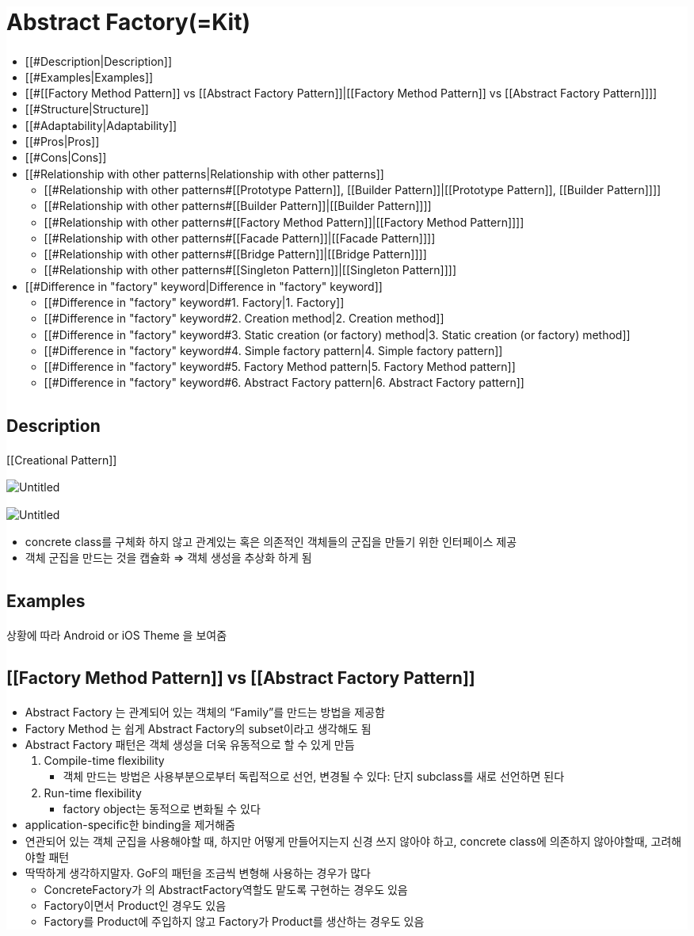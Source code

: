 
# Abstract Factory(=Kit)

- [[#Description|Description]]
- [[#Examples|Examples]]
- [[#[[Factory Method Pattern]] vs [[Abstract Factory Pattern]]|[[Factory Method Pattern]] vs [[Abstract Factory Pattern]]]]
- [[#Structure|Structure]]
- [[#Adaptability|Adaptability]]
- [[#Pros|Pros]]
- [[#Cons|Cons]]
- [[#Relationship with other patterns|Relationship with other patterns]]
	- [[#Relationship with other patterns#[[Prototype Pattern]], [[Builder Pattern]]|[[Prototype Pattern]], [[Builder Pattern]]]]
	- [[#Relationship with other patterns#[[Builder Pattern]]|[[Builder Pattern]]]]
	- [[#Relationship with other patterns#[[Factory Method Pattern]]|[[Factory Method Pattern]]]]
	- [[#Relationship with other patterns#[[Facade Pattern]]|[[Facade Pattern]]]]
	- [[#Relationship with other patterns#[[Bridge Pattern]]|[[Bridge Pattern]]]]
	- [[#Relationship with other patterns#[[Singleton Pattern]]|[[Singleton Pattern]]]]
- [[#Difference in "factory" keyword|Difference in "factory" keyword]]
	- [[#Difference in "factory" keyword#1. Factory|1. Factory]]
	- [[#Difference in "factory" keyword#2. Creation method|2. Creation method]]
	- [[#Difference in "factory" keyword#3. Static creation (or factory) method|3. Static creation (or factory) method]]
	- [[#Difference in "factory" keyword#4. Simple factory pattern|4. Simple factory pattern]]
	- [[#Difference in "factory" keyword#5. Factory Method pattern|5. Factory Method pattern]]
	- [[#Difference in "factory" keyword#6. Abstract Factory pattern|6. Abstract Factory pattern]]

## Description

[[Creational Pattern]]

![Untitled](Untitled%2029.png)

![Untitled](Untitled%2030.png)

- concrete class를 구체화 하지 않고 관계있는 혹은 의존적인 객체들의 군집을 만들기 위한 인터페이스 제공
- 객체 군집을 만드는 것을 캡슐화 ⇒ 객체 생성을 추상화 하게 됨

## Examples

상황에 따라 Android or iOS Theme 을 보여줌

## [[Factory Method Pattern]] vs [[Abstract Factory Pattern]]

- Abstract Factory 는 관계되어 있는 객체의 “Family”를 만드는 방법을 제공함
- Factory Method 는 쉽게 Abstract Factory의 subset이라고 생각해도 됨
- Abstract Factory 패턴은 객체 생성을 더욱 유동적으로 할 수 있게 만듬
    1. Compile-time flexibility
        - 객체 만드는 방법은 사용부분으로부터 독립적으로 선언, 변경될 수 있다: 단지 subclass를 새로 선언하면 된다
    2. Run-time flexibility
        - factory object는 동적으로 변화될 수 있다
- application-specific한 binding을 제거해줌
- 연관되어 있는 객체 군집을 사용해야할 때, 하지만 어떻게 만들어지는지 신경 쓰지 않아야 하고, concrete class에 의존하지 않아야할때, 고려해야할 패턴
- 딱딱하게 생각하지말자. GoF의 패턴을 조금씩 변형해 사용하는 경우가 많다
  - ConcreteFactory가 의 AbstractFactory역할도 맡도록 구현하는 경우도 있음
  - Factory이면서 Product인 경우도 있음
  - Factory를 Product에 주입하지 않고 Factory가 Product를 생산하는 경우도 있음
